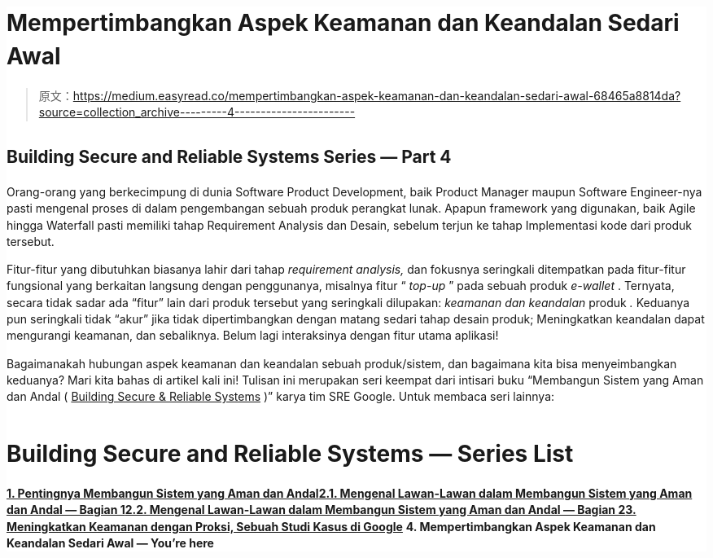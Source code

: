 # Mempertimbangkan Aspek Keamanan dan Keandalan Sedari Awal

> 原文：<https://medium.easyread.co/mempertimbangkan-aspek-keamanan-dan-keandalan-sedari-awal-68465a8814da?source=collection_archive---------4----------------------->

## Building Secure and Reliable Systems Series — Part 4

Orang-orang yang berkecimpung di dunia Software Product Development, baik Product Manager maupun Software Engineer-nya pasti mengenal proses di dalam pengembangan sebuah produk perangkat lunak. Apapun framework yang digunakan, baik Agile hingga Waterfall pasti memiliki tahap Requirement Analysis dan Desain, sebelum terjun ke tahap Implementasi kode dari produk tersebut.

Fitur-fitur yang dibutuhkan biasanya lahir dari tahap *requirement analysis,* dan fokusnya seringkali ditempatkan pada fitur-fitur fungsional yang berkaitan langsung dengan penggunanya, misalnya fitur “ *top-up* ” pada sebuah produk *e-wallet* . Ternyata, secara tidak sadar ada “fitur” lain dari produk tersebut yang seringkali dilupakan: *keamanan dan keandalan* produk *.* Keduanya pun seringkali tidak “akur” jika tidak dipertimbangkan dengan matang sedari tahap desain produk; Meningkatkan keandalan dapat mengurangi keamanan, dan sebaliknya. Belum lagi interaksinya dengan fitur utama aplikasi!

Bagaimanakah hubungan aspek keamanan dan keandalan sebuah produk/sistem, dan bagaimana kita bisa menyeimbangkan keduanya? Mari kita bahas di artikel kali ini! Tulisan ini merupakan seri keempat dari intisari buku “Membangun Sistem yang Aman dan Andal ( [Building Secure & Reliable Systems](https://landing.google.com/sre/resources/foundationsandprinciples/srs-book/) )” karya tim SRE Google. Untuk membaca seri lainnya:

# Building Secure and Reliable Systems — Series List

[**1\. Pentingnya Membangun Sistem yang Aman dan Andal**](https://medium.com/easyread/pentingnya-membangun-sistem-yang-aman-dan-andal-a15f7a3f94eb)[**2.1\. Mengenal Lawan-Lawan dalam Membangun Sistem yang Aman dan Andal — Bagian 1**](https://medium.com/easyread/mengenal-lawan-lawan-dalam-membangun-sistem-yang-aman-dan-andal-bagian-1-8d6fb8bb22b3)[**2.2\. Mengenal Lawan-Lawan dalam Membangun Sistem yang Aman dan Andal — Bagian 2**](https://medium.com/easyread/mengenal-lawan-lawan-dalam-membangun-sistem-yang-aman-dan-andal-bagian-2-edf29bb74de0)[**3\. Meningkatkan Keamanan dengan Proksi, Sebuah Studi Kasus di Google**](https://medium.com/easyread/meningkatkan-keamanan-dengan-proksi-sebuah-studi-kasus-di-google-ddfc5e24fd6a) **4\. Mempertimbangkan Aspek Keamanan dan Keandalan Sedari Awal — You’re here**
